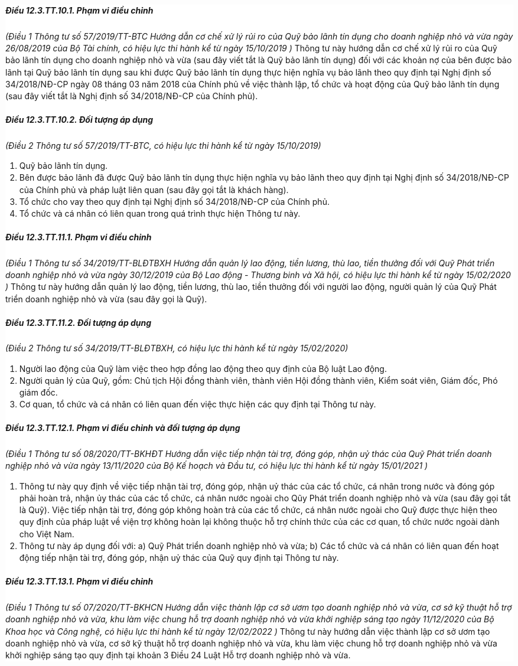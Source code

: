 
##### Điều 12.3.TT.10.1. Phạm vi điều chỉnh
*(Điều 1 Thông tư số 57/2019/TT-BTC Hướng dẫn cơ chế xử lý rủi ro của Quỹ bảo lãnh tín dụng cho doanh nghiệp nhỏ và vừa ngày 26/08/2019 của Bộ Tài chính, có hiệu lực thi hành kể từ ngày 15/10/2019 )*
Thông tư này hướng dẫn cơ chế xử lý rủi ro của Quỹ bảo lãnh tín dụng cho doanh nghiệp nhỏ và vừa (sau đây viết tắt là Quỹ bảo lãnh tín dụng) đối với các khoản nợ của bên được bảo lãnh tại Quỹ bảo lãnh tín dụng sau khi được Quỹ bảo lãnh tín dụng thực hiện nghĩa vụ bảo lãnh theo quy định tại Nghị định số 34/2018/NĐ-CP ngày 08 tháng 03 năm 2018 của Chính phủ về việc thành lập, tổ chức và hoạt động của Quỹ bảo lãnh tín dụng (sau đây viết tắt là Nghị định số 34/2018/NĐ-CP của Chính phủ).

##### Điều 12.3.TT.10.2. Đối tượng áp dụng
*(Điều 2 Thông tư số 57/2019/TT-BTC, có hiệu lực thi hành kể từ ngày 15/10/2019)*
1. Quỹ bảo lãnh tín dụng.
2. Bên được bảo lãnh đã được Quỹ bảo lãnh tín dụng thực hiện nghĩa vụ bảo lãnh theo quy định tại Nghị định số 34/2018/NĐ-CP của Chính phủ và pháp luật liên quan (sau đây gọi tắt là khách hàng).
3. Tổ chức cho vay theo quy định tại Nghị định số 34/2018/NĐ-CP của Chính phủ.
4. Tổ chức và cá nhân có liên quan trong quá trình thực hiện Thông tư này.

##### Điều 12.3.TT.11.1. Phạm vi điều chỉnh
*(Điều 1 Thông tư số 34/2019/TT-BLĐTBXH Hướng dẫn quản lý lao động, tiền lương, thù lao, tiền thưởng đối với Quỹ Phát triển doanh nghiệp nhỏ và vừa ngày 30/12/2019 của Bộ Lao động - Thương binh và Xã hội, có hiệu lực thi hành kể từ ngày 15/02/2020 )*
Thông tư này hướng dẫn quản lý lao động, tiền lương, thù lao, tiền thưởng đối với người lao động, người quản lý của Quỹ Phát triển doanh nghiệp nhỏ và vừa (sau đây gọi là Quỹ).

##### Điều 12.3.TT.11.2. Đối tượng áp dụng
*(Điều 2 Thông tư số 34/2019/TT-BLĐTBXH, có hiệu lực thi hành kể từ ngày 15/02/2020)*
1. Người lao động của Quỹ làm việc theo hợp đồng lao động theo quy định của Bộ luật Lao động.
2. Người quản lý của Quỹ, gồm: Chủ tịch Hội đồng thành viên, thành viên Hội đồng thành viên, Kiểm soát viên, Giám đốc, Phó giám đốc.
3. Cơ quan, tổ chức và cá nhân có liên quan đến việc thực hiện các quy định tại Thông tư này.

##### Điều 12.3.TT.12.1. Phạm vi điều chỉnh và đối tượng áp dụng
*(Điều 1 Thông tư số 08/2020/TT-BKHĐT Hướng dẫn việc tiếp nhận tài trợ, đóng góp, nhận uỷ thác của Quỹ Phát triển doanh nghiệp nhỏ và vừa ngày 13/11/2020 của Bộ Kế hoạch và Đầu tư, có hiệu lực thi hành kể từ ngày 15/01/2021 )*
1. Thông tư này quy định về việc tiếp nhận tài trợ, đóng góp, nhận uỷ thác của các tổ chức, cá nhân trong nước và đóng góp phải hoàn trả, nhận ủy thác của các tổ chức, cá nhân nước ngoài cho Qũy Phát triển doanh nghiệp nhỏ và vừa (sau đây gọi tắt là Quỹ).
Việc tiếp nhận tài trợ, đóng góp không hoàn trả của các tổ chức, cá nhân nước ngoài cho Quỹ được thực hiện theo quy định của pháp luật về viện trợ không hoàn lại không thuộc hỗ trợ chính thức của các cơ quan, tổ chức nước ngoài dành cho Việt Nam.
2. Thông tư này áp dụng đối với:
a) Quỹ Phát triển doanh nghiệp nhỏ và vừa;
b) Các tổ chức và cá nhân có liên quan đến hoạt động tiếp nhận tài trợ, đóng góp, nhận uỷ thác của Quỹ quy định tại Thông tư này.

##### Điều 12.3.TT.13.1. Phạm vi điều chỉnh
*(Điều 1 Thông tư số 07/2020/TT-BKHCN Hướng dẫn việc thành lập cơ sở ươm tạo doanh nghiệp nhỏ và vừa, cơ sở kỹ thuật hỗ trợ doanh nghiệp nhỏ và vừa, khu làm việc chung hỗ trợ doanh nghiệp nhỏ và vừa khởi nghiệp sáng tạo ngày 11/12/2020 của Bộ Khoa học và Công nghệ, có hiệu lực thi hành kể từ ngày 12/02/2022 )*
Thông tư này hướng dẫn việc thành lập cơ sở ươm tạo doanh nghiệp nhỏ và vừa, cơ sở kỹ thuật hỗ trợ doanh nghiệp nhỏ và vừa, khu làm việc chung hỗ trợ doanh nghiệp nhỏ và vừa khởi nghiệp sáng tạo quy định tại khoản 3 Điều 24 Luật Hỗ trợ doanh nghiệp nhỏ và vừa.
